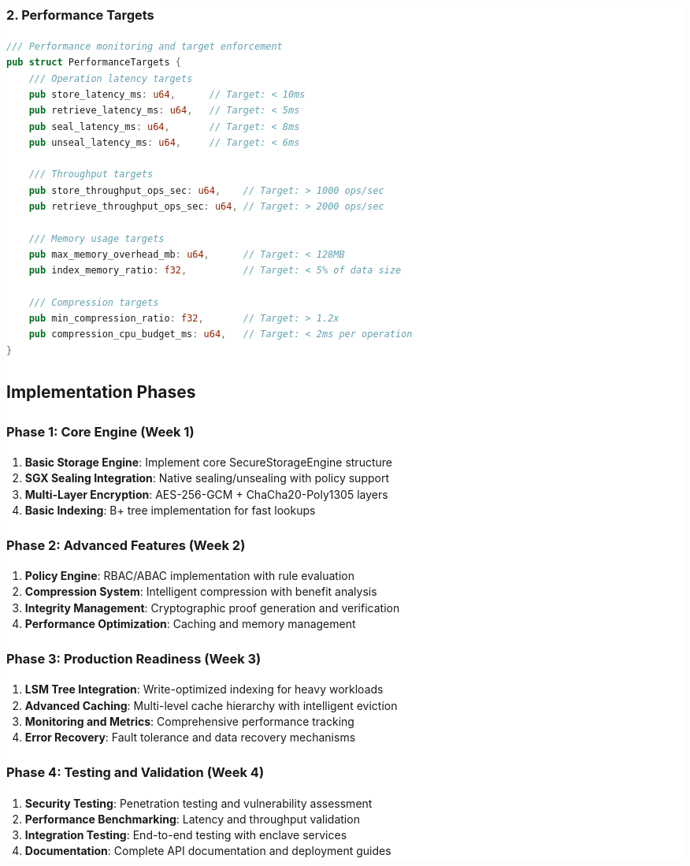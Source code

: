 ### 2. Performance Targets

```rust
/// Performance monitoring and target enforcement
pub struct PerformanceTargets {
    /// Operation latency targets
    pub store_latency_ms: u64,      // Target: < 10ms
    pub retrieve_latency_ms: u64,   // Target: < 5ms  
    pub seal_latency_ms: u64,       // Target: < 8ms
    pub unseal_latency_ms: u64,     // Target: < 6ms
    
    /// Throughput targets
    pub store_throughput_ops_sec: u64,    // Target: > 1000 ops/sec
    pub retrieve_throughput_ops_sec: u64, // Target: > 2000 ops/sec
    
    /// Memory usage targets
    pub max_memory_overhead_mb: u64,      // Target: < 128MB
    pub index_memory_ratio: f32,          // Target: < 5% of data size
    
    /// Compression targets
    pub min_compression_ratio: f32,       // Target: > 1.2x
    pub compression_cpu_budget_ms: u64,   // Target: < 2ms per operation
}
```

## Implementation Phases

### Phase 1: Core Engine (Week 1)
1. **Basic Storage Engine**: Implement core SecureStorageEngine structure
2. **SGX Sealing Integration**: Native sealing/unsealing with policy support  
3. **Multi-Layer Encryption**: AES-256-GCM + ChaCha20-Poly1305 layers
4. **Basic Indexing**: B+ tree implementation for fast lookups

### Phase 2: Advanced Features (Week 2)
1. **Policy Engine**: RBAC/ABAC implementation with rule evaluation
2. **Compression System**: Intelligent compression with benefit analysis
3. **Integrity Management**: Cryptographic proof generation and verification
4. **Performance Optimization**: Caching and memory management

### Phase 3: Production Readiness (Week 3)
1. **LSM Tree Integration**: Write-optimized indexing for heavy workloads
2. **Advanced Caching**: Multi-level cache hierarchy with intelligent eviction
3. **Monitoring and Metrics**: Comprehensive performance tracking
4. **Error Recovery**: Fault tolerance and data recovery mechanisms

### Phase 4: Testing and Validation (Week 4)
1. **Security Testing**: Penetration testing and vulnerability assessment
2. **Performance Benchmarking**: Latency and throughput validation
3. **Integration Testing**: End-to-end testing with enclave services
4. **Documentation**: Complete API documentation and deployment guides
